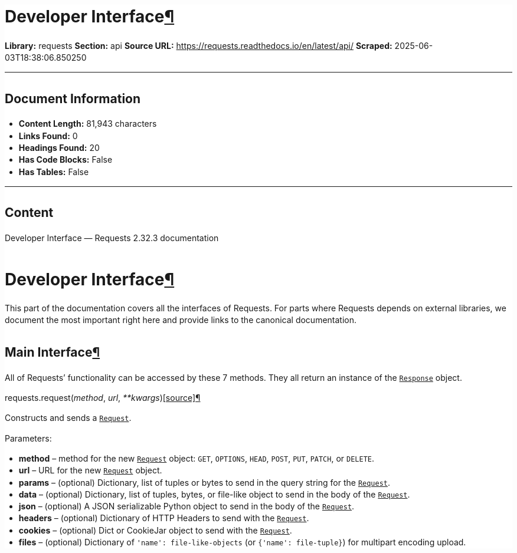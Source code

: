 # Developer Interface[¶](#module-requests "Link to this heading")

**Library:** requests
**Section:** api
**Source URL:** https://requests.readthedocs.io/en/latest/api/
**Scraped:** 2025-06-03T18:38:06.850250

---

## Document Information

- **Content Length:** 81,943 characters
- **Links Found:** 0
- **Headings Found:** 20
- **Has Code Blocks:** False
- **Has Tables:** False

---

## Content


Developer Interface — Requests 2.32.3 documentation







# Developer Interface[¶](#module-requests "Link to this heading")

This part of the documentation covers all the interfaces of Requests. For
parts where Requests depends on external libraries, we document the most
important right here and provide links to the canonical documentation.

## Main Interface[¶](#main-interface "Link to this heading")

All of Requests’ functionality can be accessed by these 7 methods.
They all return an instance of the [`Response`](#requests.Response "requests.Response") object.

requests.request(*method*, *url*, *\*\*kwargs*)[[source]](../_modules/requests/api/#request)[¶](#requests.request "Link to this definition")

Constructs and sends a [`Request`](#requests.Request "requests.Request").

Parameters:

* **method** – method for the new [`Request`](#requests.Request "requests.Request") object: `GET`, `OPTIONS`, `HEAD`, `POST`, `PUT`, `PATCH`, or `DELETE`.
* **url** – URL for the new [`Request`](#requests.Request "requests.Request") object.
* **params** – (optional) Dictionary, list of tuples or bytes to send
  in the query string for the [`Request`](#requests.Request "requests.Request").
* **data** – (optional) Dictionary, list of tuples, bytes, or file-like
  object to send in the body of the [`Request`](#requests.Request "requests.Request").
* **json** – (optional) A JSON serializable Python object to send in the body of the [`Request`](#requests.Request "requests.Request").
* **headers** – (optional) Dictionary of HTTP Headers to send with the [`Request`](#requests.Request "requests.Request").
* **cookies** – (optional) Dict or CookieJar object to send with the [`Request`](#requests.Request "requests.Request").
* **files** – (optional) Dictionary of `'name': file-like-objects` (or `{'name': file-tuple}`) for multipart encoding upload.